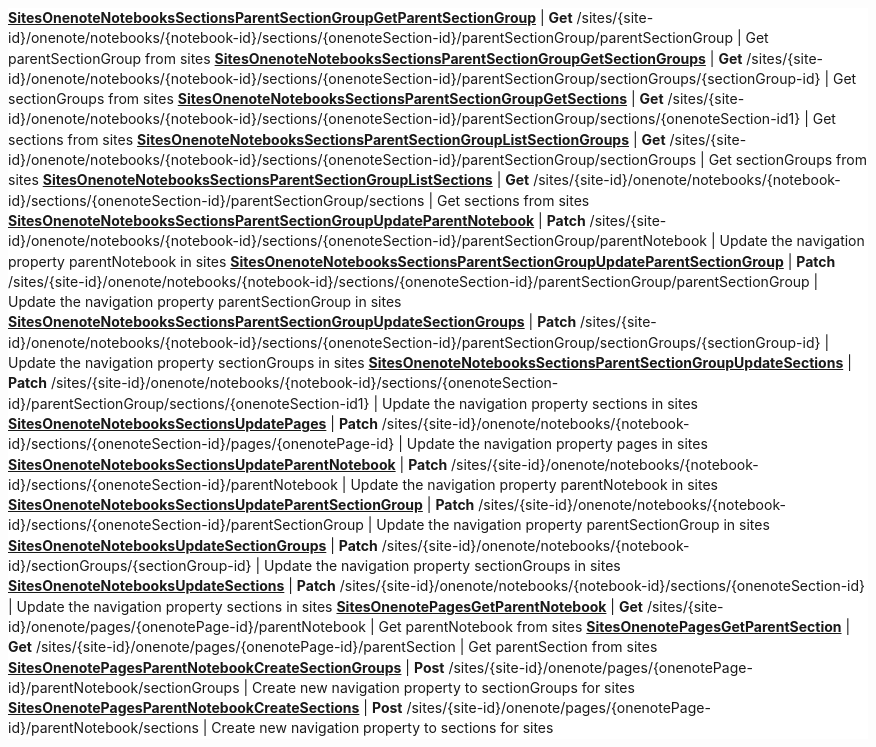 [**SitesOnenoteNotebooksSectionsParentSectionGroupGetParentSectionGroup**](SitesOnenoteApi.md#SitesOnenoteNotebooksSectionsParentSectionGroupGetParentSectionGroup) | **Get** /sites/{site-id}/onenote/notebooks/{notebook-id}/sections/{onenoteSection-id}/parentSectionGroup/parentSectionGroup | Get parentSectionGroup from sites
[**SitesOnenoteNotebooksSectionsParentSectionGroupGetSectionGroups**](SitesOnenoteApi.md#SitesOnenoteNotebooksSectionsParentSectionGroupGetSectionGroups) | **Get** /sites/{site-id}/onenote/notebooks/{notebook-id}/sections/{onenoteSection-id}/parentSectionGroup/sectionGroups/{sectionGroup-id} | Get sectionGroups from sites
[**SitesOnenoteNotebooksSectionsParentSectionGroupGetSections**](SitesOnenoteApi.md#SitesOnenoteNotebooksSectionsParentSectionGroupGetSections) | **Get** /sites/{site-id}/onenote/notebooks/{notebook-id}/sections/{onenoteSection-id}/parentSectionGroup/sections/{onenoteSection-id1} | Get sections from sites
[**SitesOnenoteNotebooksSectionsParentSectionGroupListSectionGroups**](SitesOnenoteApi.md#SitesOnenoteNotebooksSectionsParentSectionGroupListSectionGroups) | **Get** /sites/{site-id}/onenote/notebooks/{notebook-id}/sections/{onenoteSection-id}/parentSectionGroup/sectionGroups | Get sectionGroups from sites
[**SitesOnenoteNotebooksSectionsParentSectionGroupListSections**](SitesOnenoteApi.md#SitesOnenoteNotebooksSectionsParentSectionGroupListSections) | **Get** /sites/{site-id}/onenote/notebooks/{notebook-id}/sections/{onenoteSection-id}/parentSectionGroup/sections | Get sections from sites
[**SitesOnenoteNotebooksSectionsParentSectionGroupUpdateParentNotebook**](SitesOnenoteApi.md#SitesOnenoteNotebooksSectionsParentSectionGroupUpdateParentNotebook) | **Patch** /sites/{site-id}/onenote/notebooks/{notebook-id}/sections/{onenoteSection-id}/parentSectionGroup/parentNotebook | Update the navigation property parentNotebook in sites
[**SitesOnenoteNotebooksSectionsParentSectionGroupUpdateParentSectionGroup**](SitesOnenoteApi.md#SitesOnenoteNotebooksSectionsParentSectionGroupUpdateParentSectionGroup) | **Patch** /sites/{site-id}/onenote/notebooks/{notebook-id}/sections/{onenoteSection-id}/parentSectionGroup/parentSectionGroup | Update the navigation property parentSectionGroup in sites
[**SitesOnenoteNotebooksSectionsParentSectionGroupUpdateSectionGroups**](SitesOnenoteApi.md#SitesOnenoteNotebooksSectionsParentSectionGroupUpdateSectionGroups) | **Patch** /sites/{site-id}/onenote/notebooks/{notebook-id}/sections/{onenoteSection-id}/parentSectionGroup/sectionGroups/{sectionGroup-id} | Update the navigation property sectionGroups in sites
[**SitesOnenoteNotebooksSectionsParentSectionGroupUpdateSections**](SitesOnenoteApi.md#SitesOnenoteNotebooksSectionsParentSectionGroupUpdateSections) | **Patch** /sites/{site-id}/onenote/notebooks/{notebook-id}/sections/{onenoteSection-id}/parentSectionGroup/sections/{onenoteSection-id1} | Update the navigation property sections in sites
[**SitesOnenoteNotebooksSectionsUpdatePages**](SitesOnenoteApi.md#SitesOnenoteNotebooksSectionsUpdatePages) | **Patch** /sites/{site-id}/onenote/notebooks/{notebook-id}/sections/{onenoteSection-id}/pages/{onenotePage-id} | Update the navigation property pages in sites
[**SitesOnenoteNotebooksSectionsUpdateParentNotebook**](SitesOnenoteApi.md#SitesOnenoteNotebooksSectionsUpdateParentNotebook) | **Patch** /sites/{site-id}/onenote/notebooks/{notebook-id}/sections/{onenoteSection-id}/parentNotebook | Update the navigation property parentNotebook in sites
[**SitesOnenoteNotebooksSectionsUpdateParentSectionGroup**](SitesOnenoteApi.md#SitesOnenoteNotebooksSectionsUpdateParentSectionGroup) | **Patch** /sites/{site-id}/onenote/notebooks/{notebook-id}/sections/{onenoteSection-id}/parentSectionGroup | Update the navigation property parentSectionGroup in sites
[**SitesOnenoteNotebooksUpdateSectionGroups**](SitesOnenoteApi.md#SitesOnenoteNotebooksUpdateSectionGroups) | **Patch** /sites/{site-id}/onenote/notebooks/{notebook-id}/sectionGroups/{sectionGroup-id} | Update the navigation property sectionGroups in sites
[**SitesOnenoteNotebooksUpdateSections**](SitesOnenoteApi.md#SitesOnenoteNotebooksUpdateSections) | **Patch** /sites/{site-id}/onenote/notebooks/{notebook-id}/sections/{onenoteSection-id} | Update the navigation property sections in sites
[**SitesOnenotePagesGetParentNotebook**](SitesOnenoteApi.md#SitesOnenotePagesGetParentNotebook) | **Get** /sites/{site-id}/onenote/pages/{onenotePage-id}/parentNotebook | Get parentNotebook from sites
[**SitesOnenotePagesGetParentSection**](SitesOnenoteApi.md#SitesOnenotePagesGetParentSection) | **Get** /sites/{site-id}/onenote/pages/{onenotePage-id}/parentSection | Get parentSection from sites
[**SitesOnenotePagesParentNotebookCreateSectionGroups**](SitesOnenoteApi.md#SitesOnenotePagesParentNotebookCreateSectionGroups) | **Post** /sites/{site-id}/onenote/pages/{onenotePage-id}/parentNotebook/sectionGroups | Create new navigation property to sectionGroups for sites
[**SitesOnenotePagesParentNotebookCreateSections**](SitesOnenoteApi.md#SitesOnenotePagesParentNotebookCreateSections) | **Post** /sites/{site-id}/onenote/pages/{onenotePage-id}/parentNotebook/sections | Create new navigation property to sections for sites